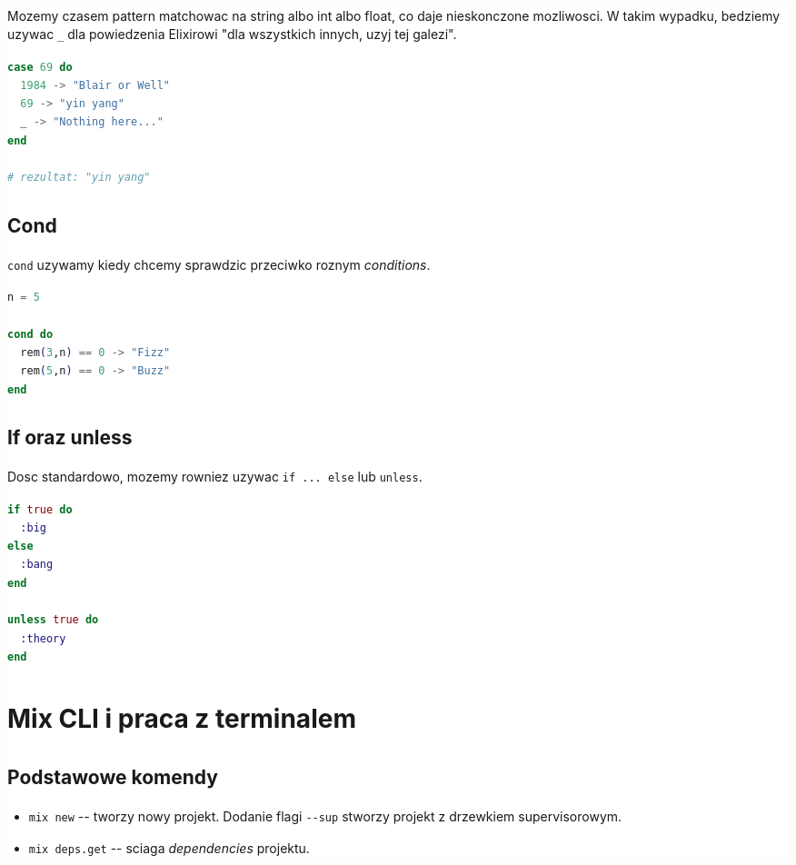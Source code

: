Mozemy czasem pattern matchowac na string albo int albo float, co daje nieskonczone mozliwosci. W takim wypadku, bedziemy uzywac `_` dla powiedzenia Elixirowi "dla wszystkich innych, uzyj tej galezi".

```elixir
case 69 do
  1984 -> "Blair or Well"
  69 -> "yin yang"
  _ -> "Nothing here..."
end

# rezultat: "yin yang"
```

## Cond

`cond` uzywamy kiedy chcemy sprawdzic przeciwko roznym *conditions*.

```elixir
n = 5

cond do
  rem(3,n) == 0 -> "Fizz"
  rem(5,n) == 0 -> "Buzz"
end
```

## If oraz unless

Dosc standardowo, mozemy rowniez uzywac `if ... else` lub `unless`.

```elixir
if true do
  :big
else
  :bang
end

unless true do
  :theory
end
```



# Mix CLI i praca z terminalem

## Podstawowe komendy

- `mix new` -- tworzy nowy projekt. Dodanie flagi `--sup` stworzy projekt z drzewkiem supervisorowym. 

- `mix deps.get` -- sciaga *dependencies* projektu.
